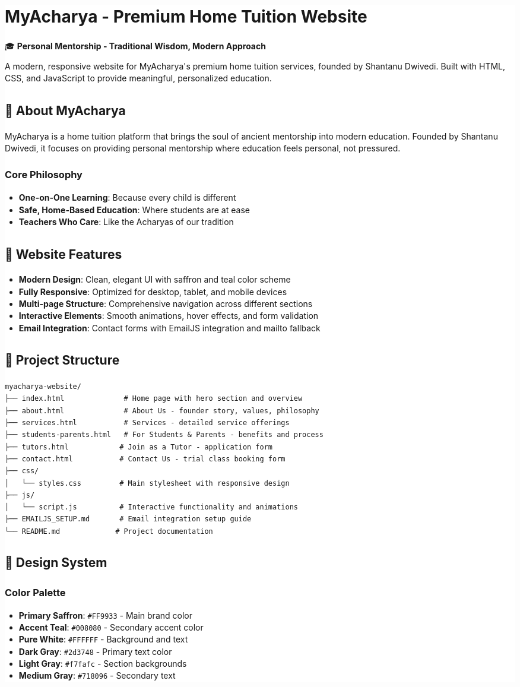 # MyAcharya - Premium Home Tuition Website

🎓 **Personal Mentorship - Traditional Wisdom, Modern Approach**

A modern, responsive website for MyAcharya's premium home tuition services, founded by Shantanu Dwivedi. Built with HTML, CSS, and JavaScript to provide meaningful, personalized education.

## 🌟 About MyAcharya

MyAcharya is a home tuition platform that brings the soul of ancient mentorship into modern education. Founded by Shantanu Dwivedi, it focuses on providing personal mentorship where education feels personal, not pressured.

### Core Philosophy
- **One-on-One Learning**: Because every child is different
- **Safe, Home-Based Education**: Where students are at ease
- **Teachers Who Care**: Like the Acharyas of our tradition

## 🌟 Website Features

- **Modern Design**: Clean, elegant UI with saffron and teal color scheme
- **Fully Responsive**: Optimized for desktop, tablet, and mobile devices
- **Multi-page Structure**: Comprehensive navigation across different sections
- **Interactive Elements**: Smooth animations, hover effects, and form validation
- **Email Integration**: Contact forms with EmailJS integration and mailto fallback

## 📁 Project Structure

```
myacharya-website/
├── index.html              # Home page with hero section and overview
├── about.html              # About Us - founder story, values, philosophy
├── services.html           # Services - detailed service offerings
├── students-parents.html   # For Students & Parents - benefits and process
├── tutors.html            # Join as a Tutor - application form
├── contact.html           # Contact Us - trial class booking form
├── css/
│   └── styles.css         # Main stylesheet with responsive design
├── js/
│   └── script.js          # Interactive functionality and animations
├── EMAILJS_SETUP.md       # Email integration setup guide
└── README.md             # Project documentation
```

## 🎨 Design System

### Color Palette
- **Primary Saffron**: `#FF9933` - Main brand color
- **Accent Teal**: `#008080` - Secondary accent color
- **Pure White**: `#FFFFFF` - Background and text
- **Dark Gray**: `#2d3748` - Primary text color
- **Light Gray**: `#f7fafc` - Section backgrounds
- **Medium Gray**: `#718096` - Secondary text
